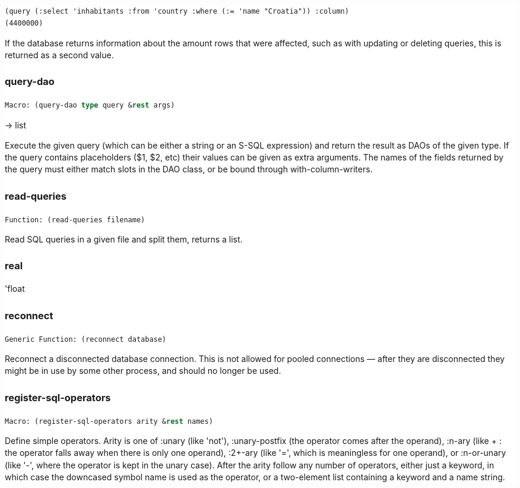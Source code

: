 ``` {.commonlisp}
(query (:select 'inhabitants :from 'country :where (:= 'name "Croatia")) :column)
(4400000)
```

If the database returns information about the amount rows that were
affected, such as with updating or deleting queries, this is returned as
a second value.

### query-dao

```lisp
Macro: (query-dao type query &rest args)
```

→ list

Execute the given query (which can be either a string or an S-SQL
expression) and return the result as DAOs of the given type. If the
query contains placeholders (\$1, \$2, etc) their values can be given as
extra arguments. The names of the fields returned by the query must
either match slots in the DAO class, or be bound through
with-column-writers.

### read-queries

```lisp
Function: (read-queries filename)
```

Read SQL queries in a given file and split them, returns a list.

### real

'float

### reconnect

```lisp
Generic Function: (reconnect database)
```

Reconnect a disconnected database connection. This is not allowed for
pooled connections ― after they are disconnected they might be in use by
some other process, and should no longer be used.

### register-sql-operators

```lisp
Macro: (register-sql-operators arity &rest names)
```

Define simple operators. Arity is one of :unary (like 'not'),
:unary-postfix (the operator comes after the operand), :n-ary (like \+ :
the operator falls away when there is only one operand), :2+-ary (like
'=', which is meaningless for one operand), or :n-or-unary (like '-',
where the operator is kept in the unary case). After the arity follow
any number of operators, either just a keyword, in which case the
downcased symbol name is used as the operator, or a two-element list
containing a keyword and a name string.
